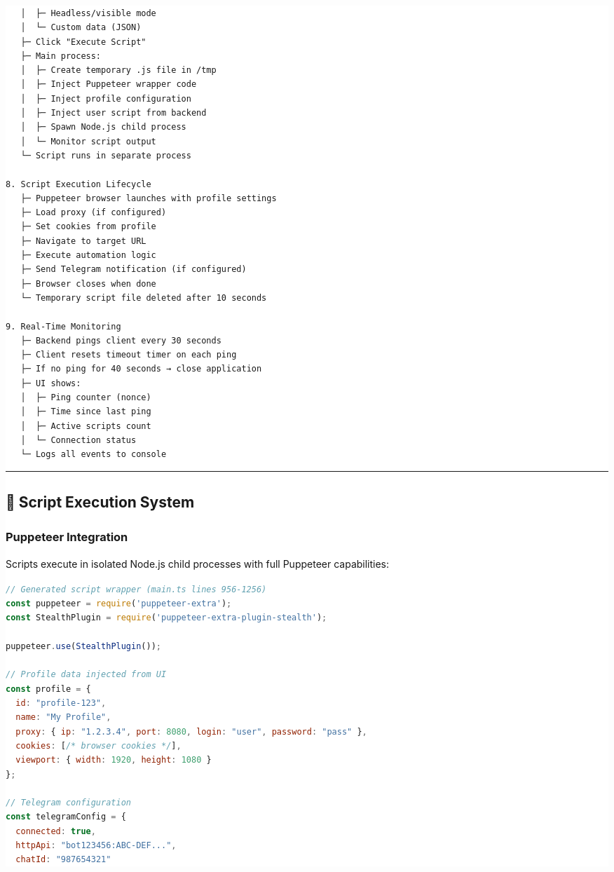 ```
   │  ├─ Headless/visible mode
   │  └─ Custom data (JSON)
   ├─ Click "Execute Script"
   ├─ Main process:
   │  ├─ Create temporary .js file in /tmp
   │  ├─ Inject Puppeteer wrapper code
   │  ├─ Inject profile configuration
   │  ├─ Inject user script from backend
   │  ├─ Spawn Node.js child process
   │  └─ Monitor script output
   └─ Script runs in separate process

8. Script Execution Lifecycle
   ├─ Puppeteer browser launches with profile settings
   ├─ Load proxy (if configured)
   ├─ Set cookies from profile
   ├─ Navigate to target URL
   ├─ Execute automation logic
   ├─ Send Telegram notification (if configured)
   ├─ Browser closes when done
   └─ Temporary script file deleted after 10 seconds

9. Real-Time Monitoring
   ├─ Backend pings client every 30 seconds
   ├─ Client resets timeout timer on each ping
   ├─ If no ping for 40 seconds → close application
   ├─ UI shows:
   │  ├─ Ping counter (nonce)
   │  ├─ Time since last ping
   │  ├─ Active scripts count
   │  └─ Connection status
   └─ Logs all events to console
```

---

## 🤖 Script Execution System

### Puppeteer Integration

Scripts execute in isolated Node.js child processes with full Puppeteer capabilities:

```javascript
// Generated script wrapper (main.ts lines 956-1256)
const puppeteer = require('puppeteer-extra');
const StealthPlugin = require('puppeteer-extra-plugin-stealth');

puppeteer.use(StealthPlugin());

// Profile data injected from UI
const profile = {
  id: "profile-123",
  name: "My Profile",
  proxy: { ip: "1.2.3.4", port: 8080, login: "user", password: "pass" },
  cookies: [/* browser cookies */],
  viewport: { width: 1920, height: 1080 }
};

// Telegram configuration
const telegramConfig = {
  connected: true,
  httpApi: "bot123456:ABC-DEF...",
  chatId: "987654321"
```